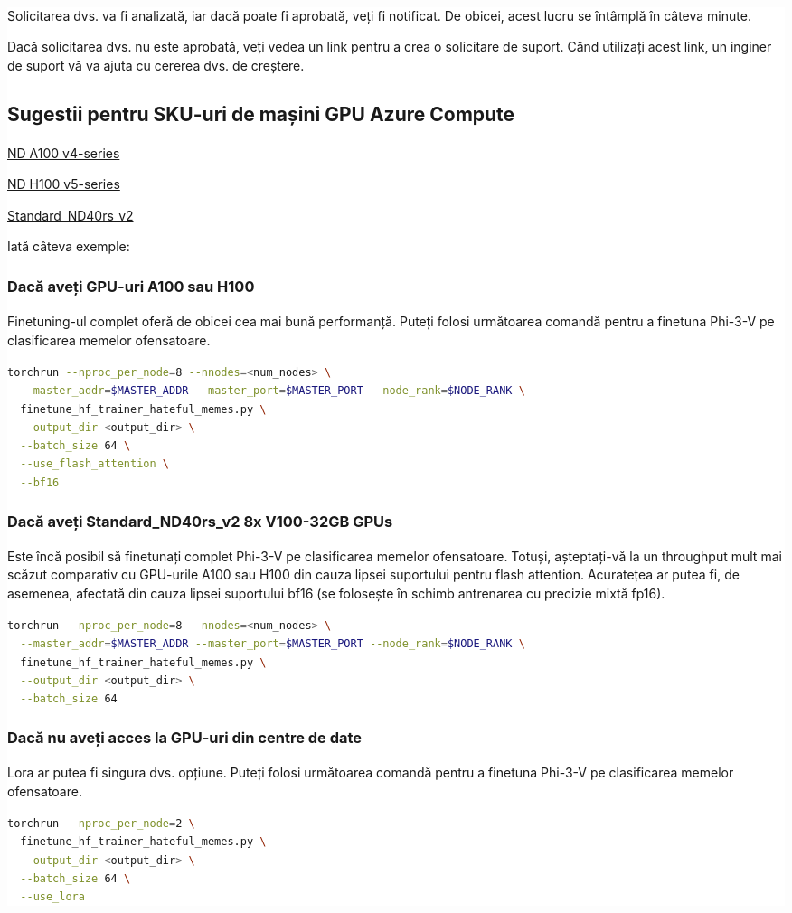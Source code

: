 Solicitarea dvs. va fi analizată, iar dacă poate fi aprobată, veți fi notificat. De obicei, acest lucru se întâmplă în câteva minute.

Dacă solicitarea dvs. nu este aprobată, veți vedea un link pentru a crea o solicitare de suport. Când utilizați acest link, un inginer de suport vă va ajuta cu cererea dvs. de creștere.

## Sugestii pentru SKU-uri de mașini GPU Azure Compute

[ND A100 v4-series](https://learn.microsoft.com/azure/virtual-machines/nda100-v4-series)

[ND H100 v5-series](https://learn.microsoft.com/azure/virtual-machines/nd-h100-v5-series)

[Standard_ND40rs_v2](https://learn.microsoft.com/azure/virtual-machines/ndv2-series)

Iată câteva exemple:

### Dacă aveți GPU-uri A100 sau H100

Finetuning-ul complet oferă de obicei cea mai bună performanță. Puteți folosi următoarea comandă pentru a finetuna Phi-3-V pe clasificarea memelor ofensatoare.

```bash
torchrun --nproc_per_node=8 --nnodes=<num_nodes> \
  --master_addr=$MASTER_ADDR --master_port=$MASTER_PORT --node_rank=$NODE_RANK \
  finetune_hf_trainer_hateful_memes.py \
  --output_dir <output_dir> \
  --batch_size 64 \
  --use_flash_attention \
  --bf16
```

### Dacă aveți Standard_ND40rs_v2 8x V100-32GB GPUs

Este încă posibil să finetunați complet Phi-3-V pe clasificarea memelor ofensatoare. Totuși, așteptați-vă la un throughput mult mai scăzut comparativ cu GPU-urile A100 sau H100 din cauza lipsei suportului pentru flash attention. 
Acuratețea ar putea fi, de asemenea, afectată din cauza lipsei suportului bf16 (se folosește în schimb antrenarea cu precizie mixtă fp16).

```bash
torchrun --nproc_per_node=8 --nnodes=<num_nodes> \
  --master_addr=$MASTER_ADDR --master_port=$MASTER_PORT --node_rank=$NODE_RANK \
  finetune_hf_trainer_hateful_memes.py \
  --output_dir <output_dir> \
  --batch_size 64
```

### Dacă nu aveți acces la GPU-uri din centre de date
Lora ar putea fi singura dvs. opțiune. Puteți folosi următoarea comandă pentru a finetuna Phi-3-V pe clasificarea memelor ofensatoare.

```bash
torchrun --nproc_per_node=2 \
  finetune_hf_trainer_hateful_memes.py \
  --output_dir <output_dir> \
  --batch_size 64 \
  --use_lora
```
